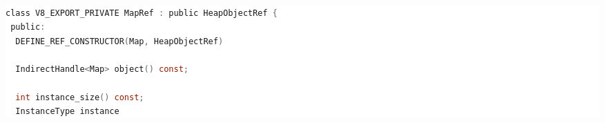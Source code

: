 ```c
class V8_EXPORT_PRIVATE MapRef : public HeapObjectRef {
 public:
  DEFINE_REF_CONSTRUCTOR(Map, HeapObjectRef)

  IndirectHandle<Map> object() const;

  int instance_size() const;
  InstanceType instance
```